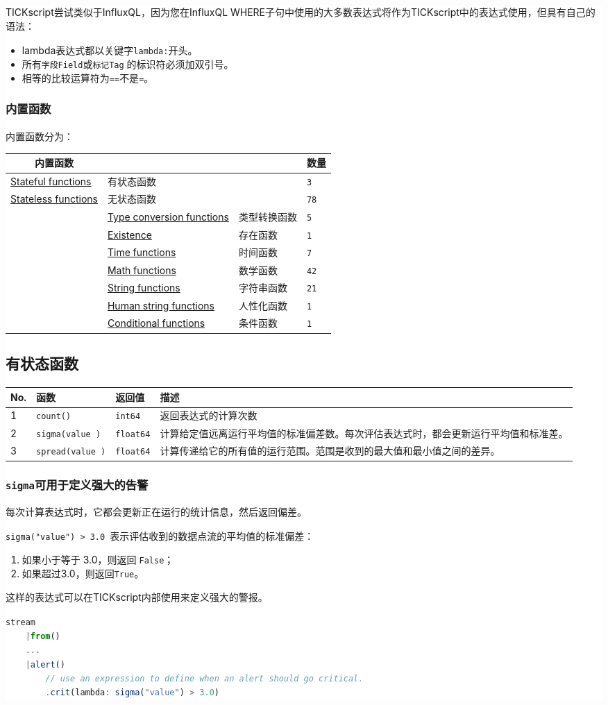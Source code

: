 TICKscript尝试类似于InfluxQL，因为您在InfluxQL WHERE子句中使用的大多数表达式将作为TICKscript中的表达式使用，但具有自己的语法：

* lambda表达式都以关键字`lambda:`开头。
* 所有`字段Field`或`标记Tag` 的标识符必须加双引号。
* 相等的比较运算符为`==`不是`=`。

### 内置函数

内置函数分为：

| 内置函数                                                     |                                                              |              | 数量 |
| ------------------------------------------------------------ | ------------------------------------------------------------ | ------------ | ---- |
| [Stateful functions](https://docs.influxdata.com/kapacitor/v1.5/tick/expr/#stateful-functions) | 有状态函数                                                   |              | `3`  |
| [Stateless functions](https://docs.influxdata.com/kapacitor/v1.5/tick/expr/#stateless-functions) | 无状态函数                                                   |              | `78` |
|                                                              | [Type conversion functions](https://docs.influxdata.com/kapacitor/v1.5/tick/expr/#type-conversion-functions) | 类型转换函数 | `5`  |
|                                                              | [Existence](https://docs.influxdata.com/kapacitor/v1.5/tick/expr/#existence) | 存在函数     | `1`  |
|                                                              | [Time functions](https://docs.influxdata.com/kapacitor/v1.5/tick/expr/#time-functions) | 时间函数     | `7`  |
|                                                              | [Math functions](https://docs.influxdata.com/kapacitor/v1.5/tick/expr/#math-functions) | 数学函数     | `42` |
|                                                              | [String functions](https://docs.influxdata.com/kapacitor/v1.5/tick/expr/#string-functions) | 字符串函数   | `21` |
|                                                              | [Human string functions](https://docs.influxdata.com/kapacitor/v1.5/tick/expr/#human-string-functions) | 人性化函数   | `1`  |
|                                                              | [Conditional functions](https://docs.influxdata.com/kapacitor/v1.5/tick/expr/#conditional-functions) | 条件函数     | `1`  |

## 有状态函数

|No.|函数|返回值|描述|
|:--|:--|:--|:--|
|1|`count()`|`int64`|返回表达式的计算次数|
|2|`sigma(value )`|`float64`|计算给定值远离运行平均值的标准偏差数。每次评估表达式时，都会更新运行平均值和标准差。|
|3|`spread(value )`|`float64`|计算传递给它的所有值的运行范围。范围是收到的最大值和最小值之间的差异。|

### `sigma`可用于定义强大的告警

每次计算表达式时，它都会更新正在运行的统计信息，然后返回偏差。

`sigma("value") > 3.0 `表示评估收到的数据点流的平均值的标准偏差：
1. 如果小于等于 3.0，则返回 `False`；
2. 如果超过3.0，则返回`True`。

这样的表达式可以在TICKscript内部使用来定义强大的警报。

```js
stream
    |from()
    ...
    |alert()
        // use an expression to define when an alert should go critical.
        .crit(lambda: sigma("value") > 3.0)
```
